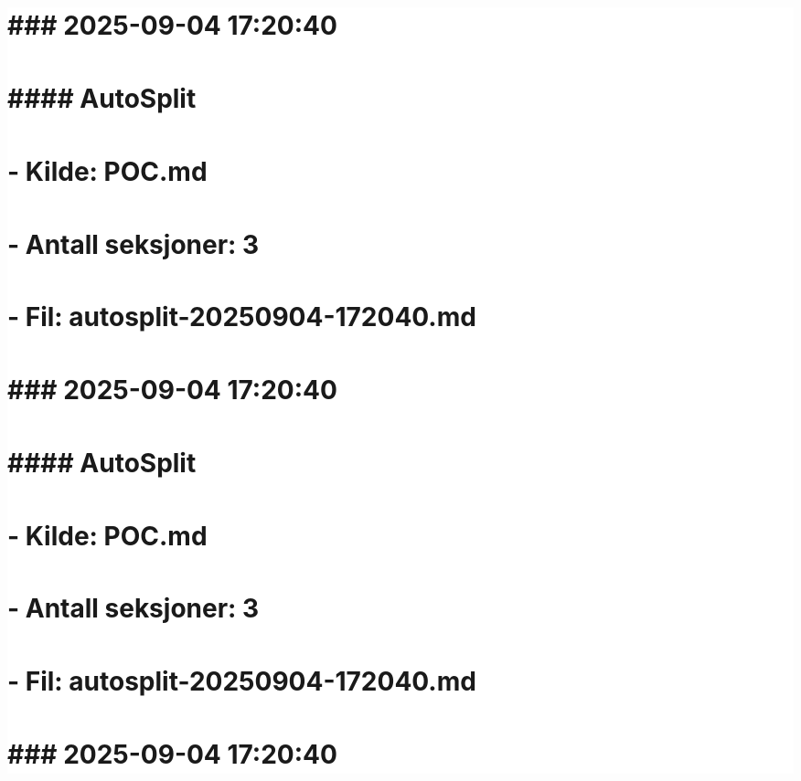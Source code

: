 #

#

#

#

# \### 2025-09-04 17:20:40

# \#### AutoSplit

# \- Kilde: POC.md

# \- Antall seksjoner: 3

# \- Fil: autosplit-20250904-172040.md

#

#

#

#

# \### 2025-09-04 17:20:40

# \#### AutoSplit

# \- Kilde: POC.md

# \- Antall seksjoner: 3

# \- Fil: autosplit-20250904-172040.md

#

#

#

#

# \### 2025-09-04 17:20:40
